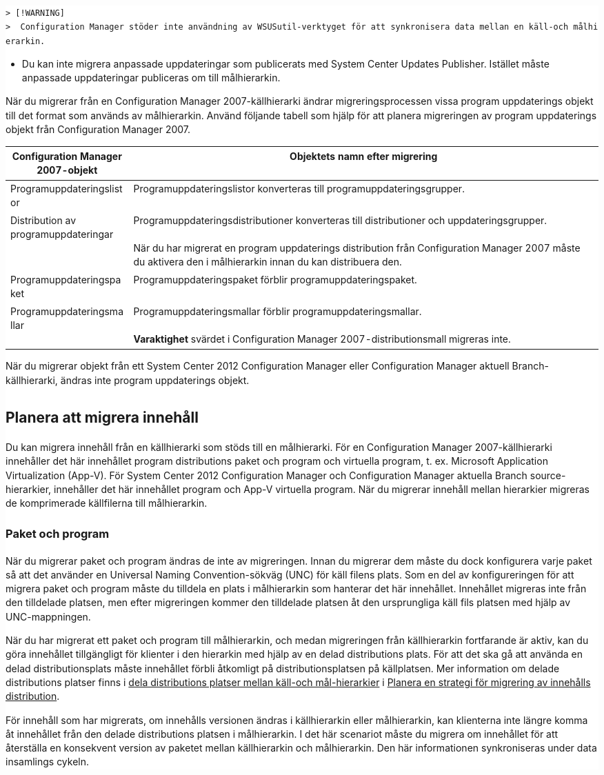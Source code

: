     > [!WARNING]  
    >  Configuration Manager stöder inte användning av WSUSutil-verktyget för att synkronisera data mellan en käll-och målhierarkin.  

-   Du kan inte migrera anpassade uppdateringar som publicerats med System Center Updates Publisher. Istället måste anpassade uppdateringar publiceras om till målhierarkin.  

När du migrerar från en Configuration Manager 2007-källhierarki ändrar migreringsprocessen vissa program uppdaterings objekt till det format som används av målhierarkin. Använd följande tabell som hjälp för att planera migreringen av program uppdaterings objekt från Configuration Manager 2007.  

|Configuration Manager 2007-objekt|Objektets namn efter migrering|  
|-----------------------------------|---------------------------------|  
|Programuppdateringslistor|Programuppdateringslistor konverteras till programuppdateringsgrupper.|  
|Distribution av programuppdateringar|Programuppdateringsdistributioner konverteras till distributioner och uppdateringsgrupper.<br /><br /> När du har migrerat en program uppdaterings distribution från Configuration Manager 2007 måste du aktivera den i målhierarkin innan du kan distribuera den.|  
|Programuppdateringspaket|Programuppdateringspaket förblir programuppdateringspaket.|  
|Programuppdateringsmallar|Programuppdateringsmallar förblir programuppdateringsmallar.<br /><br /> **Varaktighet** svärdet i Configuration Manager 2007-distributionsmall migreras inte.|  

När du migrerar objekt från ett System Center 2012 Configuration Manager eller Configuration Manager aktuell Branch-källhierarki, ändras inte program uppdaterings objekt.  

##  <a name="plan-to-migrate-content"></a><a name="Plan_Migrate_content"></a>Planera att migrera innehåll  
 Du kan migrera innehåll från en källhierarki som stöds till en målhierarki. För en Configuration Manager 2007-källhierarki innehåller det här innehållet program distributions paket och program och virtuella program, t. ex. Microsoft Application Virtualization (App-V). För System Center 2012 Configuration Manager och Configuration Manager aktuella Branch source-hierarkier, innehåller det här innehållet program och App-V virtuella program. När du migrerar innehåll mellan hierarkier migreras de komprimerade källfilerna till målhierarkin.  

### <a name="packages-and-programs"></a>Paket och program  
 När du migrerar paket och program ändras de inte av migreringen. Innan du migrerar dem måste du dock konfigurera varje paket så att det använder en Universal Naming Convention-sökväg (UNC) för käll filens plats. Som en del av konfigureringen för att migrera paket och program måste du tilldela en plats i målhierarkin som hanterar det här innehållet. Innehållet migreras inte från den tilldelade platsen, men efter migreringen kommer den tilldelade platsen åt den ursprungliga käll fils platsen med hjälp av UNC-mappningen.  

 När du har migrerat ett paket och program till målhierarkin, och medan migreringen från källhierarkin fortfarande är aktiv, kan du göra innehållet tillgängligt för klienter i den hierarkin med hjälp av en delad distributions plats. För att det ska gå att använda en delad distributionsplats måste innehållet förbli åtkomligt på distributionsplatsen på källplatsen. Mer information om delade distributions platser finns i [dela distributions platser mellan käll-och mål-hierarkier](../../core/migration/planning-a-content-deployment-migration-strategy.md#About_Shared_DPs_in_Migration) i [Planera en strategi för migrering av innehålls distribution](../../core/migration/planning-a-content-deployment-migration-strategy.md).  

 För innehåll som har migrerats, om innehålls versionen ändras i källhierarkin eller målhierarkin, kan klienterna inte längre komma åt innehållet från den delade distributions platsen i målhierarkin. I det här scenariot måste du migrera om innehållet för att återställa en konsekvent version av paketet mellan källhierarkin och målhierarkin. Den här informationen synkroniseras under data insamlings cykeln.  
